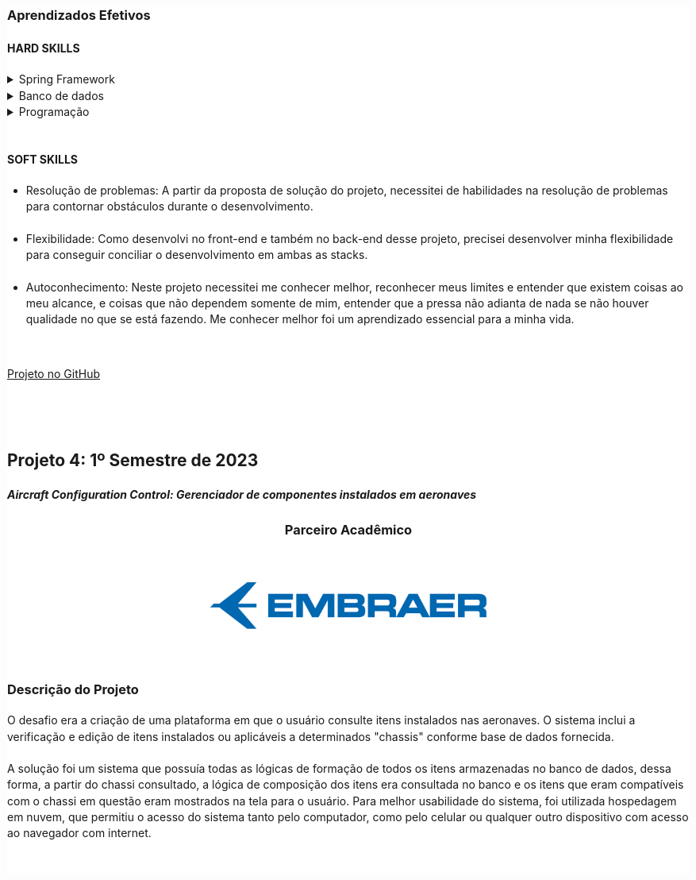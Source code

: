 
### Aprendizados Efetivos

#### HARD SKILLS

<details><summary>Spring Framework</summary></details>
<details><summary>Banco de dados</summary></details>
<details><summary>Programação</summary></details><br>

#### SOFT SKILLS

<ul>
      <li>Resolução de problemas: A partir da proposta de solução do projeto, necessitei de habilidades na resolução de problemas para contornar obstáculos durante o desenvolvimento.</li><br>
      <li>Flexibilidade: Como desenvolvi no front-end e também no back-end desse projeto, precisei desenvolver minha flexibilidade para conseguir conciliar o desenvolvimento em ambas as stacks.</li><br>
      <li>Autoconhecimento: Neste projeto necessitei me conhecer melhor, reconhecer meus limites e entender que existem coisas ao meu alcance, e coisas que não dependem somente de mim, entender que a pressa não adianta de nada se não houver qualidade no que se está fazendo. Me conhecer melhor foi um aprendizado essencial para a minha vida.</li>
</ul>
<br>

[Projeto no GitHub](https://github.com/igorsuzuki99/IACIT)

<br><br>

<div id='projeto4' />


## Projeto 4: 1º Semestre de 2023
***Aircraft Configuration Control: Gerenciador de componentes instalados em aeronaves***

<H3 align="center">Parceiro Acadêmico</H3>
<br>
<p align="center">
<img src="https://github.com/igorsuzuki99/Portfolio/blob/fa2a1c999b7e4fdbebf9a13c8cc4b927e5264772/Embraer_logo.png" alt="embraer" width="350" height="64">
</p>
<br>

### Descrição do Projeto
O desafio era a criação de uma plataforma em que o usuário consulte itens instalados nas aeronaves. O sistema inclui a verificação e edição de itens instalados ou aplicáveis a determinados "chassis" conforme base de dados fornecida.<br><br>
A solução foi um sistema que possuía todas as lógicas de formação de todos os itens armazenadas no banco de dados, dessa forma, a partir do chassi consultado, a lógica de composição dos itens era consultada no banco e os itens que eram compatíveis com o chassi em questão eram mostrados na tela para o usuário. Para melhor usabilidade do sistema, foi utilizada hospedagem em nuvem, que permitiu o acesso do sistema tanto pelo computador, como pelo celular ou qualquer outro dispositivo com acesso ao navegador com internet.
<br><br><br>
